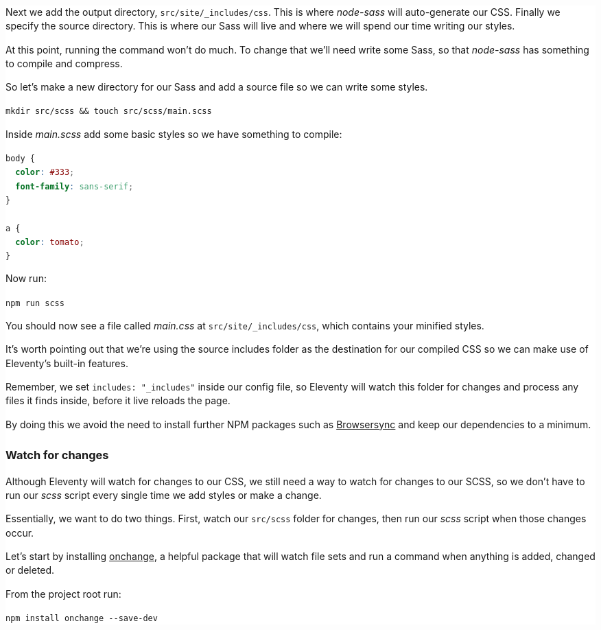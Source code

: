 Next we add the output directory, `src/site/_includes/css`. This is where _node-sass_ will auto-generate our CSS. Finally we specify the source directory. This is where our Sass will live and where we will spend our time writing our styles.

At this point, running the command won’t do much. To change that we’ll need write some Sass, so that _node-sass_ has something to compile and compress.

So let’s make a new directory for our Sass and add a source file so we can write some styles.

```
mkdir src/scss && touch src/scss/main.scss
```

Inside _main.scss_ add some basic styles so we have something to compile:

```css
body {
  color: #333;
  font-family: sans-serif;
}

a {
  color: tomato;
}
```

Now run:

```
npm run scss
```

You should now see a file called _main.css_ at `src/site/_includes/css`, which contains your minified styles.

It’s worth pointing out that we’re using the source includes folder as the destination for our compiled CSS so we can make use of Eleventy’s built-in features.

Remember, we set `includes: "_includes"` inside our config file, so Eleventy will watch this folder for changes and process any files it finds inside, before it live reloads the page.

By doing this we avoid the need to install further NPM packages such as [Browsersync](https://www.browsersync.io/) and keep our dependencies to a minimum.

### Watch for changes

Although Eleventy will watch for changes to our CSS, we still need a way to watch for changes to our SCSS, so we don’t have to run our _scss_ script every single time we add styles or make a change.

Essentially, we want to do two things. First, watch our `src/scss` folder for changes, then run our _scss_ script when those changes occur.

Let’s start by installing [onchange](https://www.npmjs.com/package/onchange), a helpful package that will watch file sets and run a command when anything is added, changed or deleted.

From the project root run:

```
npm install onchange --save-dev
```
